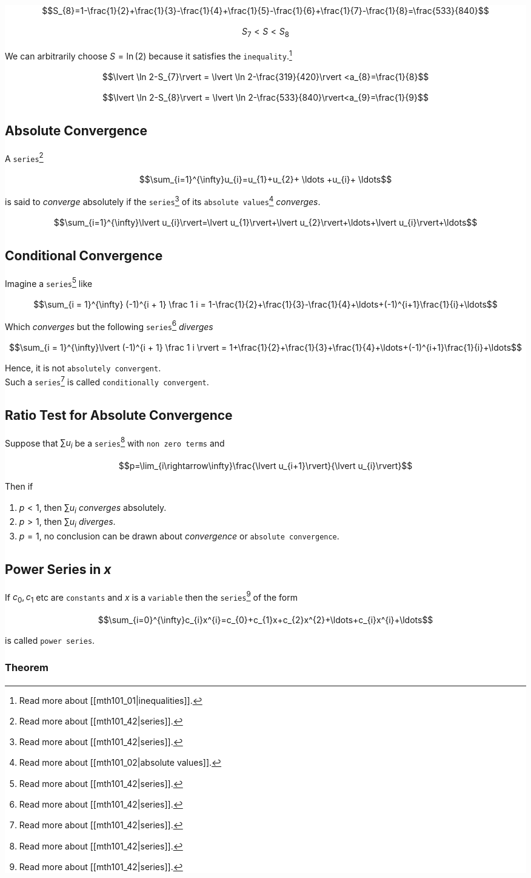 $$S_{8}=1-\frac{1}{2}+\frac{1}{3}-\frac{1}{4}+\frac{1}{5}-\frac{1}{6}+\frac{1}{7}-\frac{1}{8}=\frac{533}{840}$$

$$S_7 < S < S_8$$

We can arbitrarily choose $S = \ln (2)$ because it satisfies the `inequality`.[^3]  

$$\lvert \ln 2-S_{7}\rvert = \lvert \ln 2-\frac{319}{420}\rvert <a_{8}=\frac{1}{8}$$

$$\lvert \ln 2-S_{8}\rvert = \lvert \ln 2-\frac{533}{840}\rvert<a_{9}=\frac{1}{9}$$

## Absolute Convergence

A `series`[^1]  

$$\sum_{i=1}^{\infty}u_{i}=u_{1}+u_{2}+ \ldots +u_{i}+ \ldots$$

is said to _converge_ absolutely if the `series`[^1] of its `absolute values`[^4] _converges_.  

$$\sum_{i=1}^{\infty}\lvert u_{i}\rvert=\lvert u_{1}\rvert+\lvert u_{2}\rvert+\ldots+\lvert u_{i}\rvert+\ldots$$

## Conditional Convergence

Imagine a `series`[^1] like 

$$\sum_{i = 1}^{\infty} (-1)^{i + 1} \frac 1 i = 1-\frac{1}{2}+\frac{1}{3}-\frac{1}{4}+\ldots+(-1)^{i+1}\frac{1}{i}+\ldots$$

Which _converges_ but the following `series`[^1] _diverges_  

$$\sum_{i = 1}^{\infty}\lvert (-1)^{i + 1} \frac 1 i \rvert = 1+\frac{1}{2}+\frac{1}{3}+\frac{1}{4}+\ldots+(-1)^{i+1}\frac{1}{i}+\ldots$$

Hence, it is not `absolutely convergent`.  
Such a `series`[^1] is called `conditionally convergent`.

## Ratio Test for Absolute Convergence

Suppose that $\sum u_i$ be a `series`[^1] with `non zero terms` and  

$$p=\lim_{i\rightarrow\infty}\frac{\lvert u_{i+1}\rvert}{\lvert u_{i}\rvert}$$

Then if

1. $p < 1$, then $\sum u_i$ _converges_ absolutely.
2. $p > 1$, then $\sum u_i$ _diverges_.
3. $p = 1$, no conclusion can be drawn about _convergence_ or `absolute convergence`.

## Power Series in $x$

If $c_0, c_1$ etc are `constants` and $x$ is a `variable` then the `series`[^1] of the form

$$\sum_{i=0}^{\infty}c_{i}x^{i}=c_{0}+c_{1}x+c_{2}x^{2}+\ldots+c_{i}x^{i}+\ldots$$

is called `power series`.

### Theorem


[^1]: Read more about [[mth101_42|series]].
[^2]: Read more about [[mth101_27|sum]].
[^3]: Read more about [[mth101_01|inequalities]].
[^4]: Read more about [[mth101_02|absolute values]].
[^5]: Read more about [[mth101_01|intervals]].